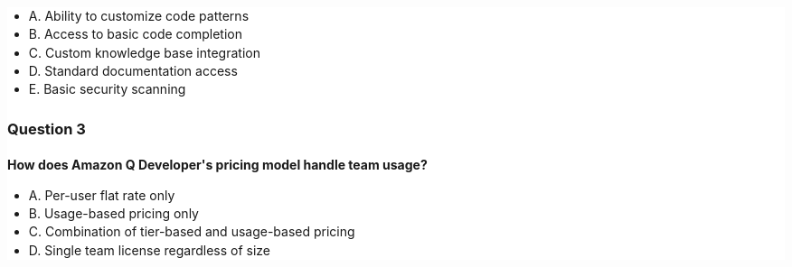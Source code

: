 - A. Ability to customize code patterns
- B. Access to basic code completion
- C. Custom knowledge base integration
- D. Standard documentation access
- E. Basic security scanning

### Question 3
**How does Amazon Q Developer's pricing model handle team usage?**

- A. Per-user flat rate only
- B. Usage-based pricing only
- C. Combination of tier-based and usage-based pricing
- D. Single team license regardless of size
